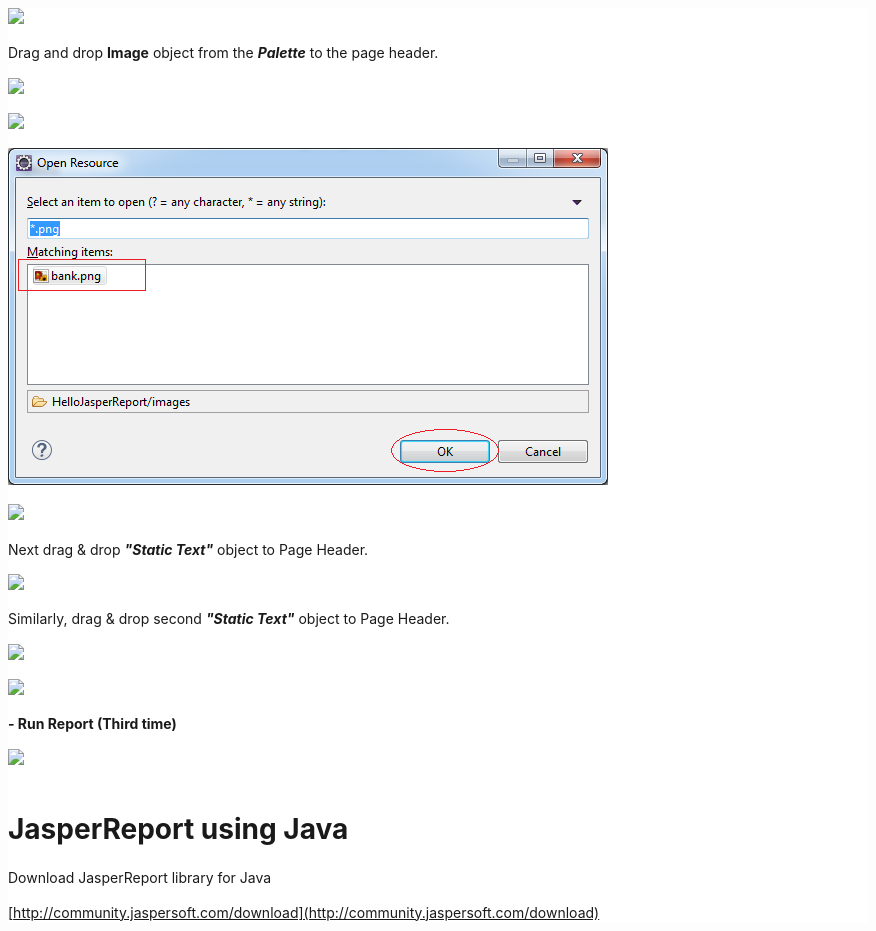 ![](media/jasper/Aspose.Words.f0008d41-f20c-4dd9-a122-aba43a82c387.072.png)

Drag and drop **Image** object from the ***Palette*** to the page header.

![](media/jasper/Aspose.Words.f0008d41-f20c-4dd9-a122-aba43a82c387.073.png)

![](media/jasper/Aspose.Words.f0008d41-f20c-4dd9-a122-aba43a82c387.074.png)

![](media/jasper/Aspose.Words.f0008d41-f20c-4dd9-a122-aba43a82c387.075.png)

![](media/jasper/Aspose.Words.f0008d41-f20c-4dd9-a122-aba43a82c387.076.png)

Next drag & drop ***"Static Text"*** object to Page Header.

![](media/jasper/Aspose.Words.f0008d41-f20c-4dd9-a122-aba43a82c387.077.png)

Similarly, drag & drop second ***"Static Text"*** object to Page Header.

![](media/jasper/Aspose.Words.f0008d41-f20c-4dd9-a122-aba43a82c387.078.png)

![](media/jasper/Aspose.Words.f0008d41-f20c-4dd9-a122-aba43a82c387.079.png)


**- Run Report (Third time)**

![](media/jasper/Aspose.Words.f0008d41-f20c-4dd9-a122-aba43a82c387.080.png)




# JasperReport using Java

Download JasperReport library for Java

[http://community.jaspersoft.com/download](http://community.jaspersoft.com/download)
